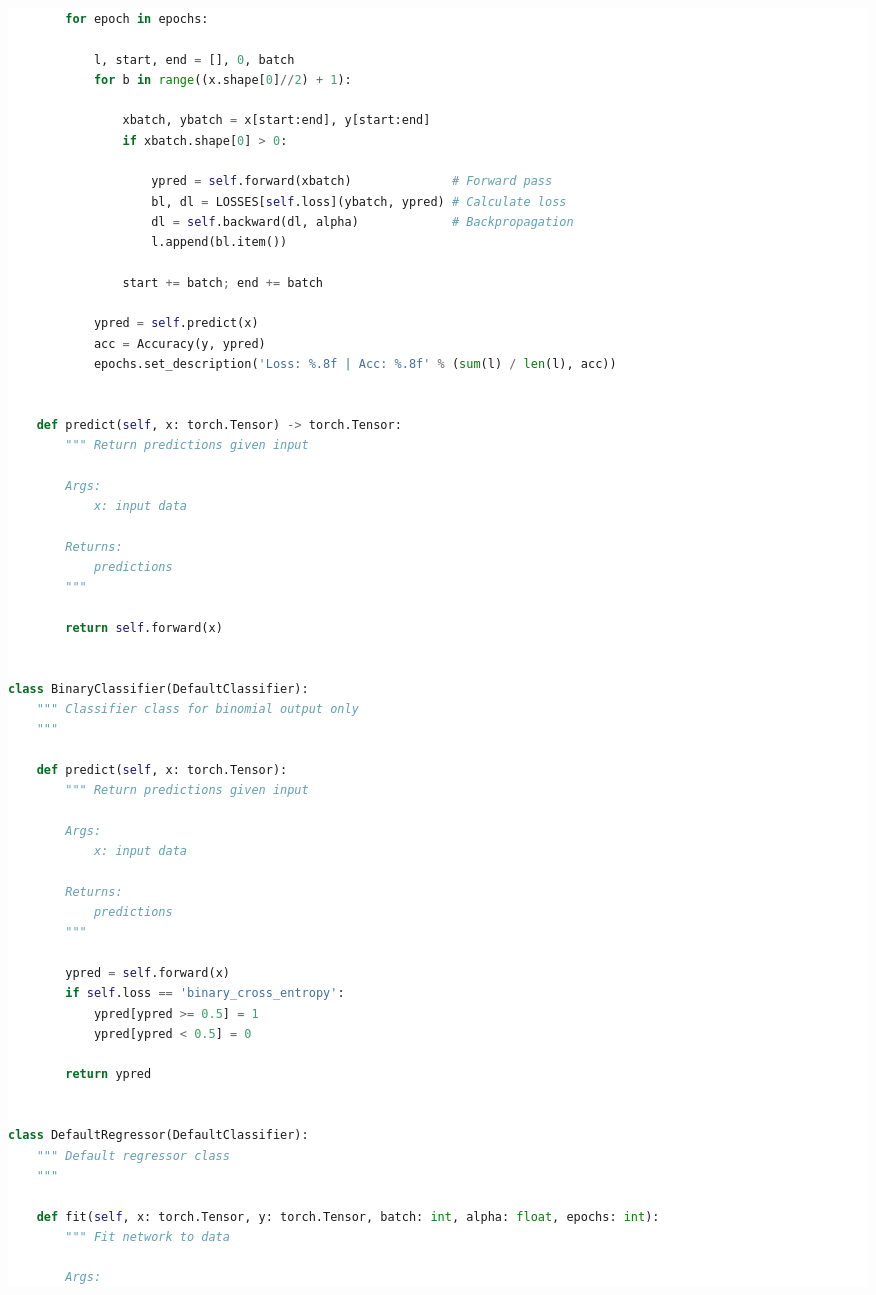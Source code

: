```python
        for epoch in epochs:

            l, start, end = [], 0, batch
            for b in range((x.shape[0]//2) + 1):

                xbatch, ybatch = x[start:end], y[start:end]
                if xbatch.shape[0] > 0:

                    ypred = self.forward(xbatch)              # Forward pass
                    bl, dl = LOSSES[self.loss](ybatch, ypred) # Calculate loss
                    dl = self.backward(dl, alpha)             # Backpropagation
                    l.append(bl.item())

                start += batch; end += batch

            ypred = self.predict(x)
            acc = Accuracy(y, ypred)
            epochs.set_description('Loss: %.8f | Acc: %.8f' % (sum(l) / len(l), acc))


    def predict(self, x: torch.Tensor) -> torch.Tensor:
        """ Return predictions given input

        Args:
            x: input data

        Returns:
            predictions               
        """
         
        return self.forward(x)


class BinaryClassifier(DefaultClassifier):
    """ Classifier class for binomial output only
    """

    def predict(self, x: torch.Tensor):
        """ Return predictions given input

        Args:
            x: input data

        Returns:
            predictions               
        """

        ypred = self.forward(x)
        if self.loss == 'binary_cross_entropy':
            ypred[ypred >= 0.5] = 1
            ypred[ypred < 0.5] = 0

        return ypred


class DefaultRegressor(DefaultClassifier):
    """ Default regressor class
    """

    def fit(self, x: torch.Tensor, y: torch.Tensor, batch: int, alpha: float, epochs: int):
        """ Fit network to data
        
        Args:
```